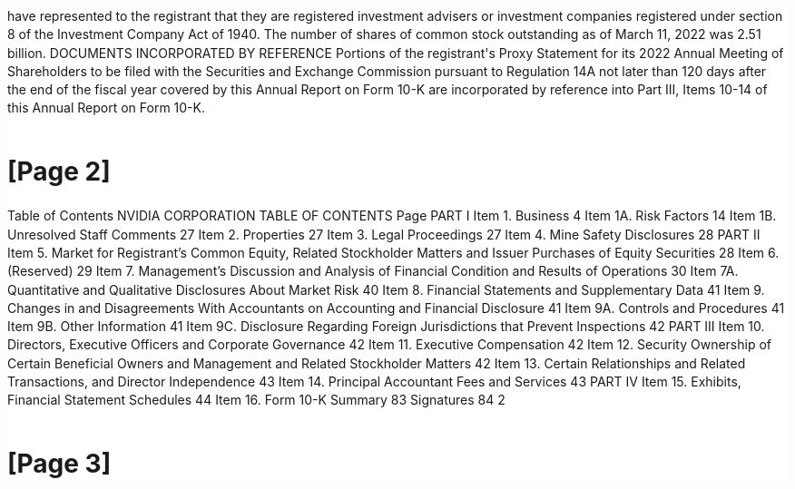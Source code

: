 have represented to the registrant that they are registered investment advisers or investment companies registered under section 8 of the Investment Company Act of 1940.
The number of shares of common stock outstanding as of March 11, 2022 was 2.51 billion.
DOCUMENTS INCORPORATED BY REFERENCE
Portions of the registrant's Proxy Statement for its 2022 Annual Meeting of Shareholders to be filed with the Securities and Exchange Commission pursuant to Regulation 14A
not later than 120 days after the end of the fiscal year covered by this Annual Report on Form 10-K are incorporated by reference into Part III, Items 10-14 of this Annual
Report on Form 10-K.


# [Page 2]

Table of Contents
NVIDIA CORPORATION
TABLE OF CONTENTS
Page
PART I
Item 1. Business 4
Item 1A. Risk Factors 14
Item 1B. Unresolved Staff Comments 27
Item 2. Properties 27
Item 3. Legal Proceedings 27
Item 4. Mine Safety Disclosures 28
PART II
Item 5. Market for Registrant’s Common Equity, Related Stockholder Matters and Issuer Purchases of Equity
Securities 28
Item 6. (Reserved) 29
Item 7. Management’s Discussion and Analysis of Financial Condition and Results of Operations 30
Item 7A. Quantitative and Qualitative Disclosures About Market Risk 40
Item 8. Financial Statements and Supplementary Data 41
Item 9. Changes in and Disagreements With Accountants on Accounting and Financial Disclosure 41
Item 9A. Controls and Procedures 41
Item 9B. Other Information 41
Item 9C. Disclosure Regarding Foreign Jurisdictions that Prevent Inspections 42
PART III
Item 10. Directors, Executive Officers and Corporate Governance 42
Item 11. Executive Compensation 42
Item 12. Security Ownership of Certain Beneficial Owners and Management and Related Stockholder Matters 42
Item 13. Certain Relationships and Related Transactions, and Director Independence 43
Item 14. Principal Accountant Fees and Services 43
PART IV
Item 15. Exhibits, Financial Statement Schedules 44
Item 16. Form 10-K Summary 83
Signatures 84
2


# [Page 3]
